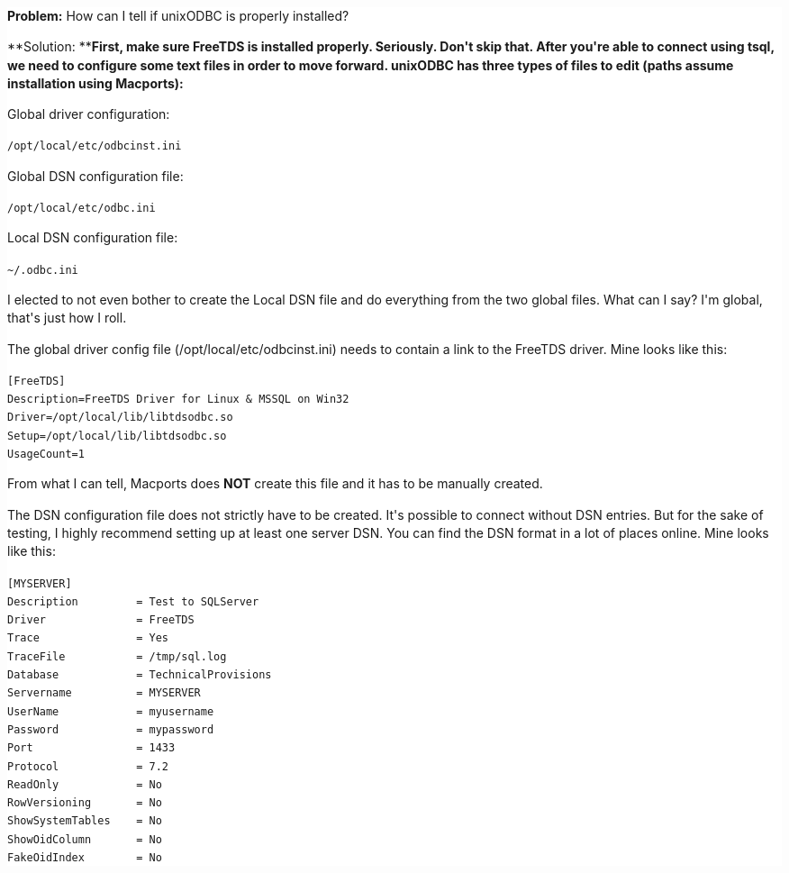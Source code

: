**Problem:** How can I tell if unixODBC is properly installed?

**Solution: ****First, make sure FreeTDS is installed properly. Seriously. Don't skip that. After you're able to connect using tsql, we need to configure some text files in order to move forward. unixODBC has three types of files to edit (paths assume installation using Macports):**

Global driver configuration:

    
    /opt/local/etc/odbcinst.ini


Global DSN configuration file:

    
    /opt/local/etc/odbc.ini


Local DSN configuration file:

    
    ~/.odbc.ini


I elected to not even bother to create the Local DSN file and do everything from the two global files. What can I say? I'm global, that's just how I roll.

The global driver config file (/opt/local/etc/odbcinst.ini) needs to contain a link to the FreeTDS driver. Mine looks like this:

    
    [FreeTDS]
    Description=FreeTDS Driver for Linux & MSSQL on Win32
    Driver=/opt/local/lib/libtdsodbc.so
    Setup=/opt/local/lib/libtdsodbc.so
    UsageCount=1


From what I can tell, Macports does **NOT** create this file and it has to be manually created.

The DSN configuration file does not strictly have to be created. It's possible to connect without DSN entries. But for the sake of testing, I highly recommend setting up at least one server DSN. You can find the DSN format in a lot of places online. Mine looks like this:

    
    [MYSERVER]
    Description         = Test to SQLServer
    Driver              = FreeTDS
    Trace               = Yes
    TraceFile           = /tmp/sql.log
    Database            = TechnicalProvisions
    Servername          = MYSERVER
    UserName            = myusername
    Password            = mypassword
    Port                = 1433
    Protocol            = 7.2
    ReadOnly            = No
    RowVersioning       = No
    ShowSystemTables    = No
    ShowOidColumn       = No
    FakeOidIndex        = No
